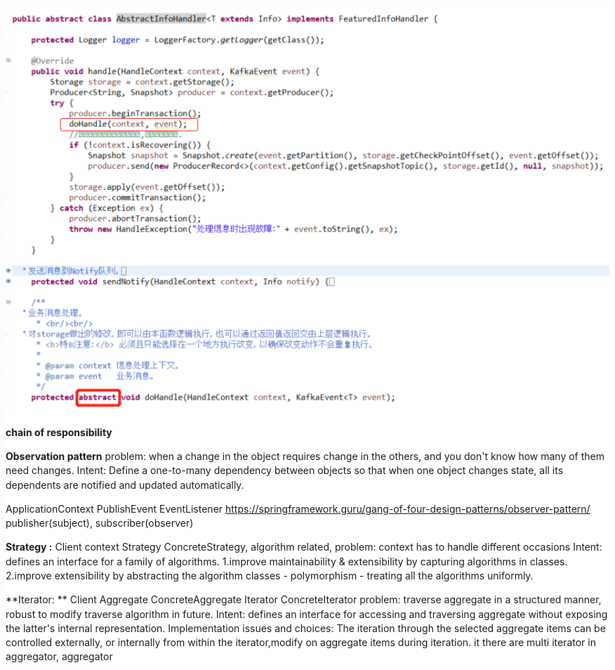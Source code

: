 ![](/docs/docs_image/software/designpattern/designpattern02.png)

**chain of responsibility**

**Observation pattern**
problem:
when a change in the object requires change in the others, and you don't know how many of them need changes.
Intent:
Define a one-to-many dependency between objects so that when one object changes state, all its dependents are notified and updated automatically.

ApplicationContext PublishEvent EventListener
https://springframework.guru/gang-of-four-design-patterns/observer-pattern/
publisher(subject), subscriber(observer)

**Strategy :** Client context Strategy ConcreteStrategy, algorithm related,
problem: context has to handle different occasions
Intent: defines an interface for a family of algorithms.
1.improve maintainability & extensibility by capturing algorithms in classes.
2.improve extensibility by abstracting the algorithm classes - polymorphism - treating all the algorithms uniformly.

**Iterator: ** Client Aggregate ConcreteAggregate Iterator ConcreteIterator
problem: traverse aggregate in a structured manner, robust to modify traverse algorithm in future.
Intent: defines an interface for accessing and traversing aggregate without exposing the latter's internal representation.
Implementation issues and choices:
The iteration through the selected aggregate items can be controlled externally, or internally from within the iterator,modify on aggregate items during iteration.
it there are multi iterator in aggregator, aggregator
